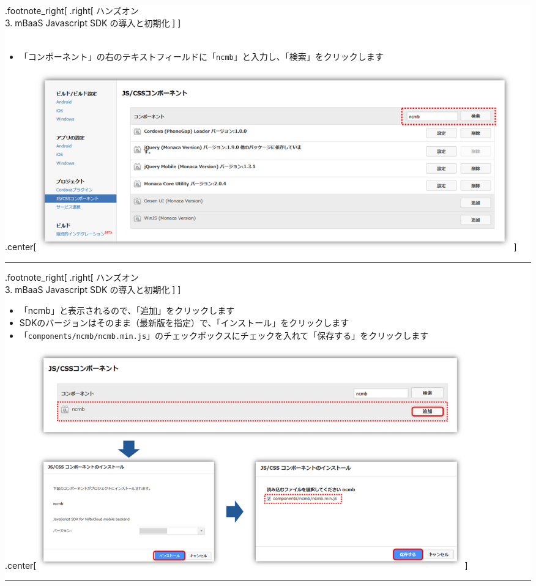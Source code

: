 .footnote_right[
.right[
ハンズオン<br>3. mBaaS Javascript SDK の導入と初期化
]
]
<br><br>
* 「コンポーネント」の右のテキストフィールドに「`ncmb`」と入力し、「検索」をクリックします

.center[<img src="document-img/SDK_introduction_2.png" alt="SDK導入2" width="780px">]

---
.footnote_right[
.right[
ハンズオン<br>3. mBaaS Javascript SDK の導入と初期化
]
]
* 「ncmb」と表示されるので、「追加」をクリックします
* SDKのバージョンはそのまま（最新版を指定）で、「インストール」をクリックします
* 「`components/ncmb/ncmb.min.js`」のチェックボックスにチェックを入れて「保存する」をクリックします

.center[<img src="document-img/SDK_introduction_3.png" alt="SDK導入3" width="700px">]

---
